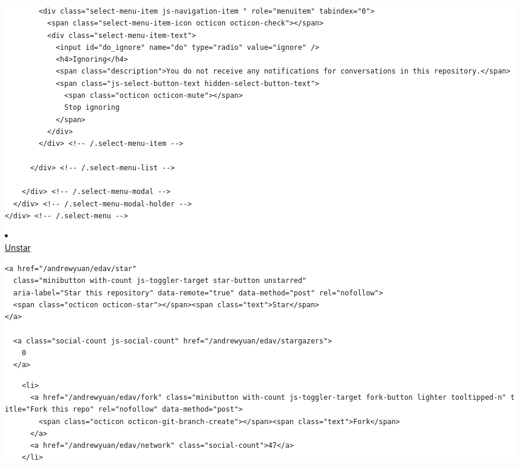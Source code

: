             <div class="select-menu-item js-navigation-item " role="menuitem" tabindex="0">
              <span class="select-menu-item-icon octicon octicon-check"></span>
              <div class="select-menu-item-text">
                <input id="do_ignore" name="do" type="radio" value="ignore" />
                <h4>Ignoring</h4>
                <span class="description">You do not receive any notifications for conversations in this repository.</span>
                <span class="js-select-button-text hidden-select-button-text">
                  <span class="octicon octicon-mute"></span>
                  Stop ignoring
                </span>
              </div>
            </div> <!-- /.select-menu-item -->

          </div> <!-- /.select-menu-list -->

        </div> <!-- /.select-menu-modal -->
      </div> <!-- /.select-menu-modal-holder -->
    </div> <!-- /.select-menu -->

</form>
    </li>

  <li>
  

  <div class="js-toggler-container js-social-container starring-container ">
    <a href="/andrewyuan/edav/unstar"
      class="minibutton with-count js-toggler-target star-button starred"
      aria-label="Unstar this repository" data-remote="true" data-method="post" rel="nofollow">
      <span class="octicon octicon-star-delete"></span><span class="text">Unstar</span>
    </a>

    <a href="/andrewyuan/edav/star"
      class="minibutton with-count js-toggler-target star-button unstarred"
      aria-label="Star this repository" data-remote="true" data-method="post" rel="nofollow">
      <span class="octicon octicon-star"></span><span class="text">Star</span>
    </a>

      <a class="social-count js-social-count" href="/andrewyuan/edav/stargazers">
        0
      </a>
  </div>

  </li>


        <li>
          <a href="/andrewyuan/edav/fork" class="minibutton with-count js-toggler-target fork-button lighter tooltipped-n" title="Fork this repo" rel="nofollow" data-method="post">
            <span class="octicon octicon-git-branch-create"></span><span class="text">Fork</span>
          </a>
          <a href="/andrewyuan/edav/network" class="social-count">47</a>
        </li>


</ul>
